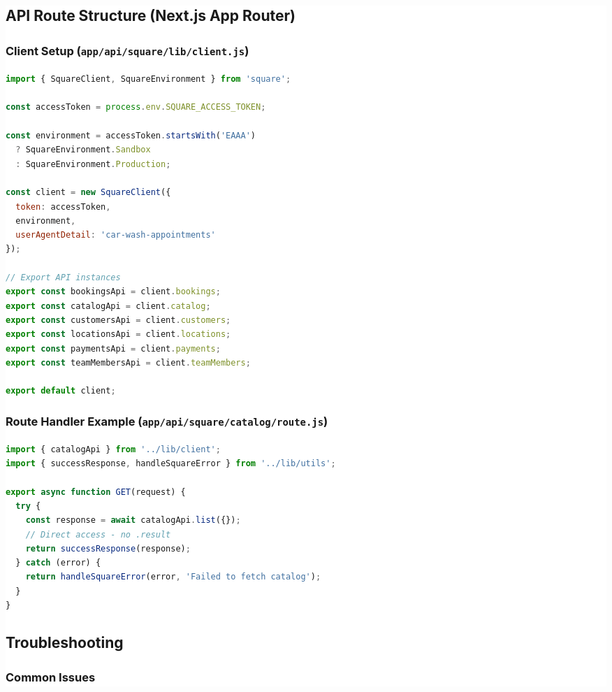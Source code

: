 ## API Route Structure (Next.js App Router)

### Client Setup (`app/api/square/lib/client.js`)
```javascript
import { SquareClient, SquareEnvironment } from 'square';

const accessToken = process.env.SQUARE_ACCESS_TOKEN;

const environment = accessToken.startsWith('EAAA') 
  ? SquareEnvironment.Sandbox 
  : SquareEnvironment.Production;

const client = new SquareClient({
  token: accessToken,
  environment,
  userAgentDetail: 'car-wash-appointments'
});

// Export API instances
export const bookingsApi = client.bookings;
export const catalogApi = client.catalog;
export const customersApi = client.customers;
export const locationsApi = client.locations;
export const paymentsApi = client.payments;
export const teamMembersApi = client.teamMembers;

export default client;
```

### Route Handler Example (`app/api/square/catalog/route.js`)
```javascript
import { catalogApi } from '../lib/client';
import { successResponse, handleSquareError } from '../lib/utils';

export async function GET(request) {
  try {
    const response = await catalogApi.list({});
    // Direct access - no .result
    return successResponse(response);
  } catch (error) {
    return handleSquareError(error, 'Failed to fetch catalog');
  }
}
```

## Troubleshooting

### Common Issues
